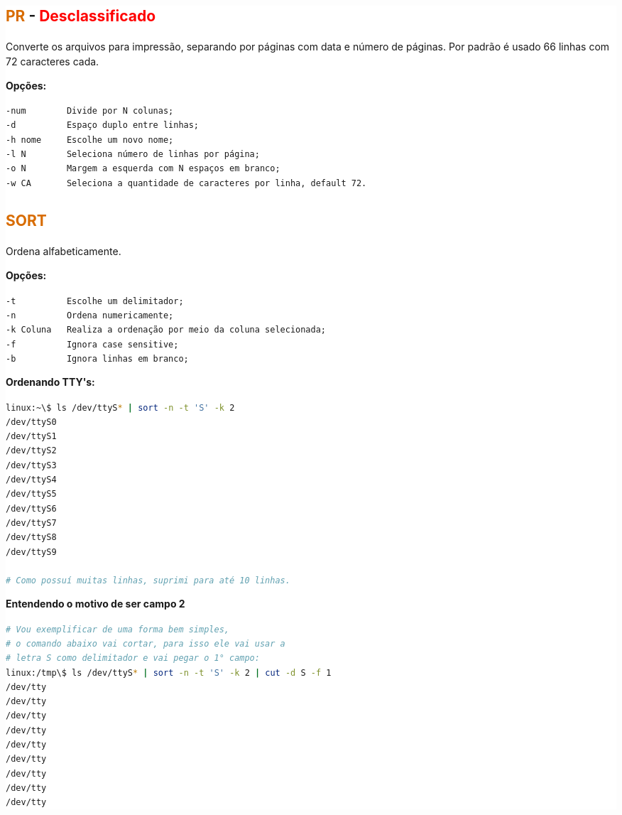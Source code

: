 

## <span style="color:#d86c00">**PR**</span> - <span style="color:red">Desclassificado</span>

Converte os arquivos para impressão, separando por páginas com data e número de páginas. Por padrão é usado 66 linhas com 72 caracteres cada.

**Opções:**
```
-num		Divide por N colunas;
-d			Espaço duplo entre linhas;
-h nome		Escolhe um novo nome;
-l N   	    Seleciona número de linhas por página;
-o N 	    Margem a esquerda com N espaços em branco;
-w CA       Seleciona a quantidade de caracteres por linha, default 72.
```


## <span style="color:#d86c00">**SORT**</span>

Ordena alfabeticamente.

**Opções:**
```
-t			Escolhe um delimitador;
-n			Ordena numericamente;
-k Coluna	Realiza a ordenação por meio da coluna selecionada;
-f			Ignora case sensitive;
-b			Ignora linhas em branco;
```



**Ordenando TTY's:**

```bash
linux:~\$ ls /dev/ttyS* | sort -n -t 'S' -k 2
/dev/ttyS0
/dev/ttyS1
/dev/ttyS2
/dev/ttyS3
/dev/ttyS4
/dev/ttyS5
/dev/ttyS6
/dev/ttyS7
/dev/ttyS8
/dev/ttyS9

# Como possuí muitas linhas, suprimi para até 10 linhas.
```

**Entendendo o motivo de ser campo 2**

```bash
# Vou exemplificar de uma forma bem simples,
# o comando abaixo vai cortar, para isso ele vai usar a
# letra S como delimitador e vai pegar o 1° campo:
linux:/tmp\$ ls /dev/ttyS* | sort -n -t 'S' -k 2 | cut -d S -f 1
/dev/tty
/dev/tty
/dev/tty
/dev/tty
/dev/tty
/dev/tty
/dev/tty
/dev/tty
/dev/tty

```